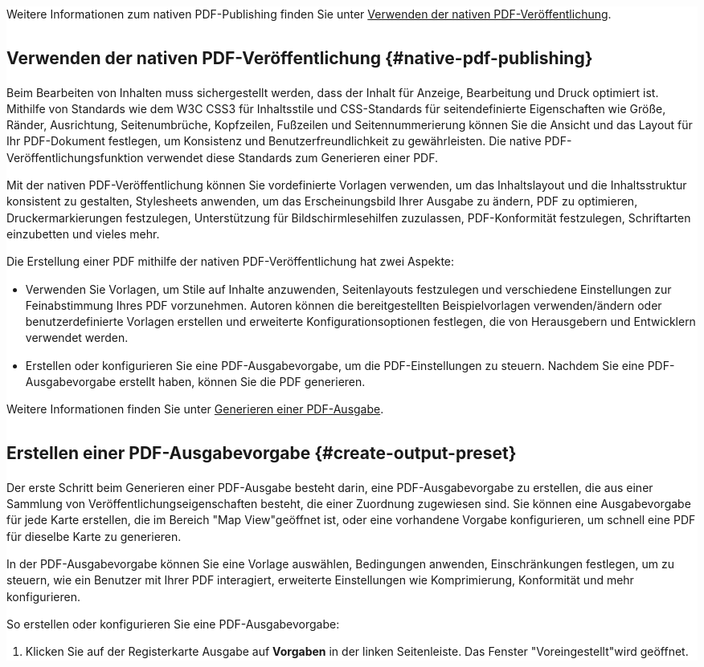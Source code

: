 Weitere Informationen zum nativen PDF-Publishing finden Sie unter [Verwenden der nativen PDF-Veröffentlichung](#native-pdf-publishing).


## Verwenden der nativen PDF-Veröffentlichung {#native-pdf-publishing}

Beim Bearbeiten von Inhalten muss sichergestellt werden, dass der Inhalt für Anzeige, Bearbeitung und Druck optimiert ist. Mithilfe von Standards wie dem W3C CSS3 für Inhaltsstile und CSS-Standards für seitendefinierte Eigenschaften wie Größe, Ränder, Ausrichtung, Seitenumbrüche, Kopfzeilen, Fußzeilen und Seitennummerierung können Sie die Ansicht und das Layout für Ihr PDF-Dokument festlegen, um Konsistenz und Benutzerfreundlichkeit zu gewährleisten. Die native PDF-Veröffentlichungsfunktion verwendet diese Standards zum Generieren einer PDF.

Mit der nativen PDF-Veröffentlichung können Sie vordefinierte Vorlagen verwenden, um das Inhaltslayout und die Inhaltsstruktur konsistent zu gestalten, Stylesheets anwenden, um das Erscheinungsbild Ihrer Ausgabe zu ändern, PDF zu optimieren, Druckermarkierungen festzulegen, Unterstützung für Bildschirmlesehilfen zuzulassen, PDF-Konformität festzulegen, Schriftarten einzubetten und vieles mehr.

Die Erstellung einer PDF mithilfe der nativen PDF-Veröffentlichung hat zwei Aspekte:

* Verwenden Sie Vorlagen, um Stile auf Inhalte anzuwenden, Seitenlayouts festzulegen und verschiedene Einstellungen zur Feinabstimmung Ihres PDF vorzunehmen. Autoren können die bereitgestellten Beispielvorlagen verwenden/ändern oder benutzerdefinierte Vorlagen erstellen und erweiterte Konfigurationsoptionen festlegen, die von Herausgebern und Entwicklern verwendet werden.

* Erstellen oder konfigurieren Sie eine PDF-Ausgabevorgabe, um die PDF-Einstellungen zu steuern. Nachdem Sie eine PDF-Ausgabevorgabe erstellt haben, können Sie die PDF generieren.

Weitere Informationen finden Sie unter [Generieren einer PDF-Ausgabe](#generate-pdf-output).

## Erstellen einer PDF-Ausgabevorgabe {#create-output-preset}

Der erste Schritt beim Generieren einer PDF-Ausgabe besteht darin, eine PDF-Ausgabevorgabe zu erstellen, die aus einer Sammlung von Veröffentlichungseigenschaften besteht, die einer Zuordnung zugewiesen sind. Sie können eine Ausgabevorgabe für jede Karte erstellen, die im Bereich &quot;Map View&quot;geöffnet ist, oder eine vorhandene Vorgabe konfigurieren, um schnell eine PDF für dieselbe Karte zu generieren.

In der PDF-Ausgabevorgabe können Sie eine Vorlage auswählen, Bedingungen anwenden, Einschränkungen festlegen, um zu steuern, wie ein Benutzer mit Ihrer PDF interagiert, erweiterte Einstellungen wie Komprimierung, Konformität und mehr konfigurieren.

So erstellen oder konfigurieren Sie eine PDF-Ausgabevorgabe:

1. Klicken Sie auf der Registerkarte Ausgabe auf **Vorgaben** in der linken Seitenleiste.
Das Fenster &quot;Voreingestellt&quot;wird geöffnet. <br>